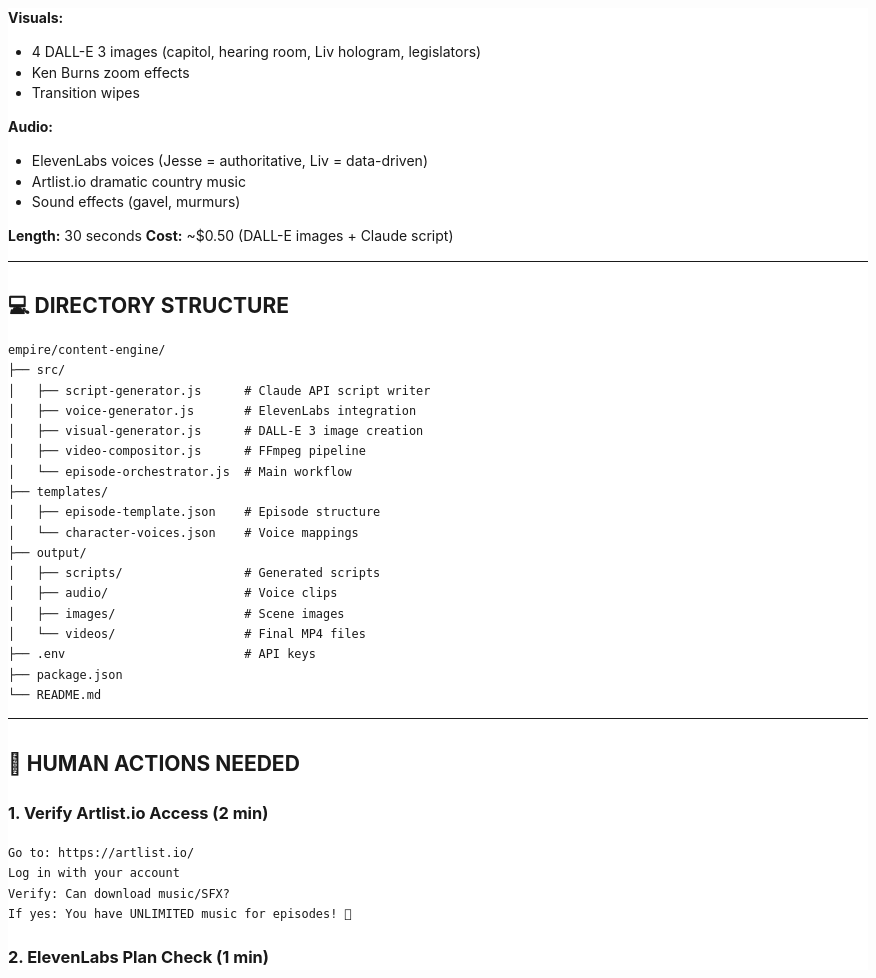**Visuals:**

- 4 DALL-E 3 images (capitol, hearing room, Liv hologram, legislators)
- Ken Burns zoom effects
- Transition wipes

**Audio:**

- ElevenLabs voices (Jesse = authoritative, Liv = data-driven)
- Artlist.io dramatic country music
- Sound effects (gavel, murmurs)

**Length:** 30 seconds
**Cost:** ~$0.50 (DALL-E images + Claude script)

---

## 💻 DIRECTORY STRUCTURE

```
empire/content-engine/
├── src/
│   ├── script-generator.js      # Claude API script writer
│   ├── voice-generator.js       # ElevenLabs integration
│   ├── visual-generator.js      # DALL-E 3 image creation
│   ├── video-compositor.js      # FFmpeg pipeline
│   └── episode-orchestrator.js  # Main workflow
├── templates/
│   ├── episode-template.json    # Episode structure
│   └── character-voices.json    # Voice mappings
├── output/
│   ├── scripts/                 # Generated scripts
│   ├── audio/                   # Voice clips
│   ├── images/                  # Scene images
│   └── videos/                  # Final MP4 files
├── .env                         # API keys
├── package.json
└── README.md
```

---

## 🔑 HUMAN ACTIONS NEEDED

### **1. Verify Artlist.io Access (2 min)**

```
Go to: https://artlist.io/
Log in with your account
Verify: Can download music/SFX?
If yes: You have UNLIMITED music for episodes! 🎉
```

### **2. ElevenLabs Plan Check (1 min)**

